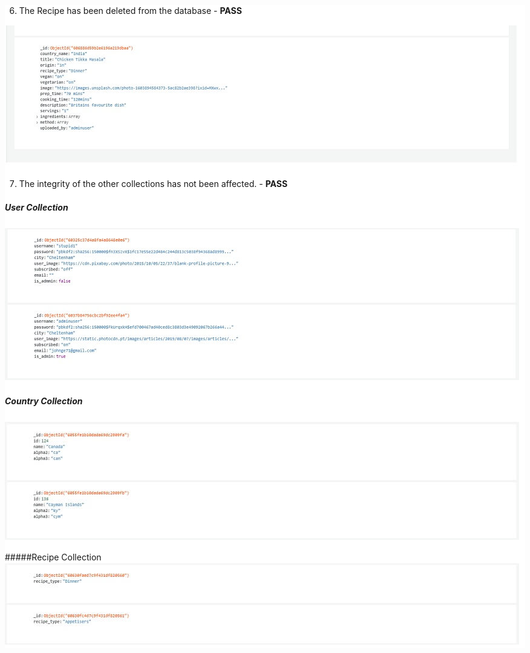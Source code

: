 6. The Recipe has been deleted from the database - **PASS**

![](https://github.com/GazzaJ/CI-MS3-W3Recipes/blob/main/TESTING-img/recipe-removed.jpg)

7. The integrity of the other collections has not been affected. - **PASS**

##### User Collection
![User Collection](https://github.com/GazzaJ/CI-MS3-W3Recipes/blob/main/TESTING-img/user-collection.jpg)

##### Country Collection
![Country Collection](https://github.com/GazzaJ/CI-MS3-W3Recipes/blob/main/TESTING-img/country-coll.jpg)

#####Recipe Collection
![Recipe Category Collection](https://github.com/GazzaJ/CI-MS3-W3Recipes/blob/main/TESTING-img/recipe-category.jpg)
